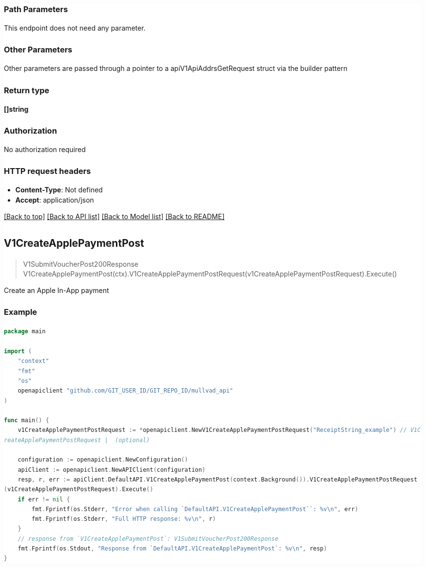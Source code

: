 ### Path Parameters

This endpoint does not need any parameter.

### Other Parameters

Other parameters are passed through a pointer to a apiV1ApiAddrsGetRequest struct via the builder pattern


### Return type

**[]string**

### Authorization

No authorization required

### HTTP request headers

- **Content-Type**: Not defined
- **Accept**: application/json

[[Back to top]](#) [[Back to API list]](../README.md#documentation-for-api-endpoints)
[[Back to Model list]](../README.md#documentation-for-models)
[[Back to README]](../README.md)


## V1CreateApplePaymentPost

> V1SubmitVoucherPost200Response V1CreateApplePaymentPost(ctx).V1CreateApplePaymentPostRequest(v1CreateApplePaymentPostRequest).Execute()

Create an Apple In-App payment

### Example

```go
package main

import (
	"context"
	"fmt"
	"os"
	openapiclient "github.com/GIT_USER_ID/GIT_REPO_ID/mullvad_api"
)

func main() {
	v1CreateApplePaymentPostRequest := *openapiclient.NewV1CreateApplePaymentPostRequest("ReceiptString_example") // V1CreateApplePaymentPostRequest |  (optional)

	configuration := openapiclient.NewConfiguration()
	apiClient := openapiclient.NewAPIClient(configuration)
	resp, r, err := apiClient.DefaultAPI.V1CreateApplePaymentPost(context.Background()).V1CreateApplePaymentPostRequest(v1CreateApplePaymentPostRequest).Execute()
	if err != nil {
		fmt.Fprintf(os.Stderr, "Error when calling `DefaultAPI.V1CreateApplePaymentPost``: %v\n", err)
		fmt.Fprintf(os.Stderr, "Full HTTP response: %v\n", r)
	}
	// response from `V1CreateApplePaymentPost`: V1SubmitVoucherPost200Response
	fmt.Fprintf(os.Stdout, "Response from `DefaultAPI.V1CreateApplePaymentPost`: %v\n", resp)
}
```
